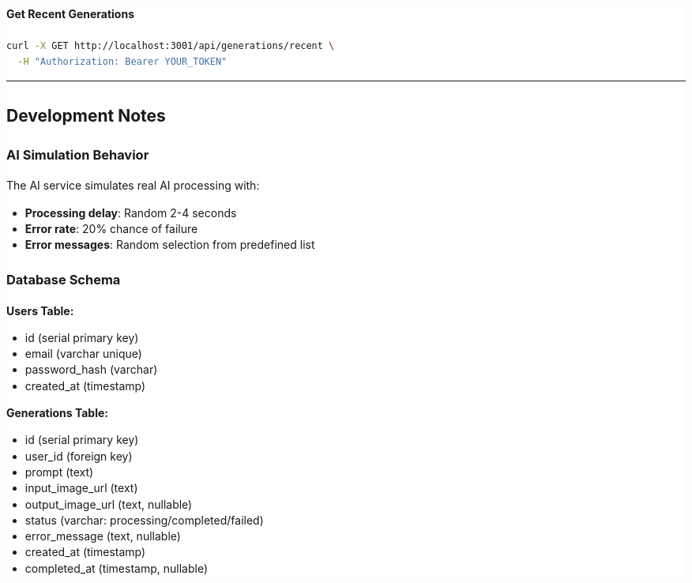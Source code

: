 #### Get Recent Generations

```bash
curl -X GET http://localhost:3001/api/generations/recent \
  -H "Authorization: Bearer YOUR_TOKEN"
```

---

## Development Notes

### AI Simulation Behavior

The AI service simulates real AI processing with:

- **Processing delay**: Random 2-4 seconds
- **Error rate**: 20% chance of failure
- **Error messages**: Random selection from predefined list

### Database Schema

**Users Table:**

- id (serial primary key)
- email (varchar unique)
- password_hash (varchar)
- created_at (timestamp)

**Generations Table:**

- id (serial primary key)
- user_id (foreign key)
- prompt (text)
- input_image_url (text)
- output_image_url (text, nullable)
- status (varchar: processing/completed/failed)
- error_message (text, nullable)
- created_at (timestamp)
- completed_at (timestamp, nullable)
